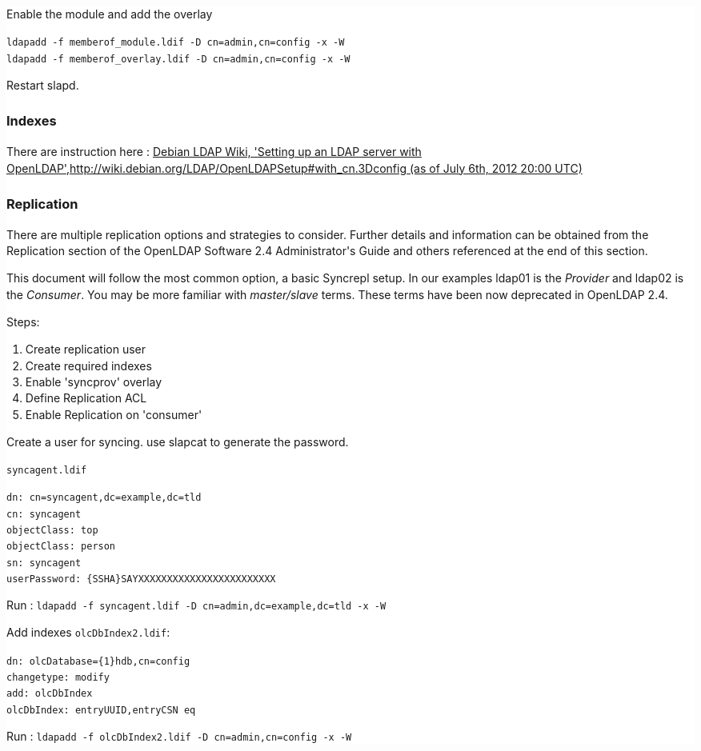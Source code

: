 

Enable the module and add the overlay

	ldapadd -f memberof_module.ldif -D cn=admin,cn=config -x -W
	ldapadd -f memberof_overlay.ldif -D cn=admin,cn=config -x -W

Restart slapd.

### Indexes

There are instruction here : [Debian LDAP Wiki, 'Setting up an LDAP server with OpenLDAP',http://wiki.debian.org/LDAP/OpenLDAPSetup#with_cn.3Dconfig (as of July 6th, 2012 20:00 UTC)](http://wiki.debian.org/LDAP/OpenLDAPSetup#with_cn.3Dconfig)

### Replication

There are multiple replication options and strategies to consider.  Further details and information can be obtained from the Replication section of the OpenLDAP Software 2.4 Administrator's Guide and others referenced at the end of this section. 

This document will follow the most common option, a basic Syncrepl setup.  In our examples ldap01 is the _Provider_ and ldap02 is the _Consumer_.  You may be more familiar with _master/slave_ terms.  These terms have been now deprecated in OpenLDAP 2.4.

Steps: 
1. Create replication user
2. Create required indexes
3. Enable 'syncprov' overlay
4. Define Replication ACL
5. Enable Replication on 'consumer' 
 
Create a user for syncing.  use slapcat to generate the password.

`syncagent.ldif`


    dn: cn=syncagent,dc=example,dc=tld
    cn: syncagent
    objectClass: top
    objectClass: person
    sn: syncagent
    userPassword: {SSHA}SAYXXXXXXXXXXXXXXXXXXXXXXXX



Run : `ldapadd -f syncagent.ldif -D cn=admin,dc=example,dc=tld -x -W`


Add indexes `olcDbIndex2.ldif`:


    dn: olcDatabase={1}hdb,cn=config
    changetype: modify
    add: olcDbIndex
    olcDbIndex: entryUUID,entryCSN eq


Run : `ldapadd -f olcDbIndex2.ldif -D cn=admin,cn=config -x -W`
